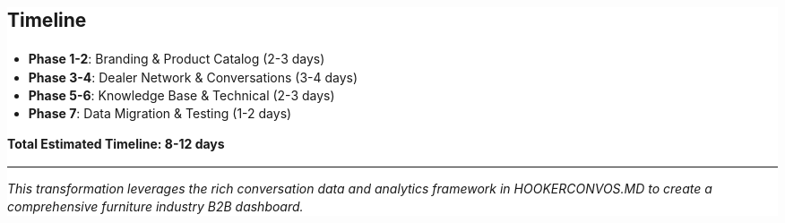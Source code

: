 ## Timeline
- **Phase 1-2**: Branding & Product Catalog (2-3 days)
- **Phase 3-4**: Dealer Network & Conversations (3-4 days)  
- **Phase 5-6**: Knowledge Base & Technical (2-3 days)
- **Phase 7**: Data Migration & Testing (1-2 days)

**Total Estimated Timeline: 8-12 days**

---

*This transformation leverages the rich conversation data and analytics framework in HOOKERCONVOS.MD to create a comprehensive furniture industry B2B dashboard.* 